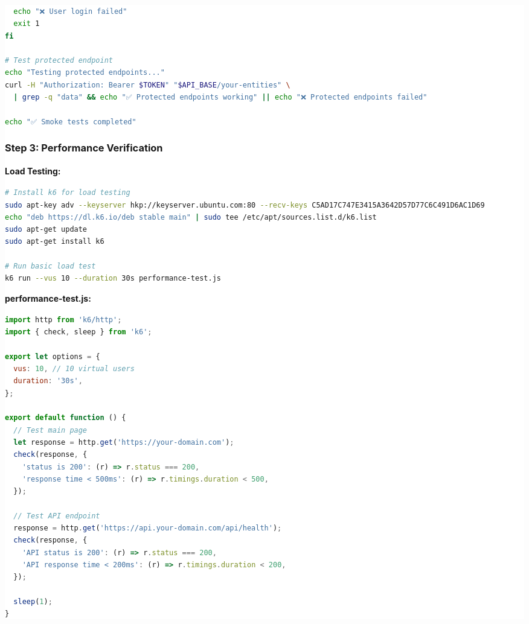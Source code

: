 ```bash
  echo "❌ User login failed"
  exit 1
fi

# Test protected endpoint
echo "Testing protected endpoints..."
curl -H "Authorization: Bearer $TOKEN" "$API_BASE/your-entities" \
  | grep -q "data" && echo "✅ Protected endpoints working" || echo "❌ Protected endpoints failed"

echo "✅ Smoke tests completed"
```

### Step 3: Performance Verification

**Load Testing:**
```bash
# Install k6 for load testing
sudo apt-key adv --keyserver hkp://keyserver.ubuntu.com:80 --recv-keys C5AD17C747E3415A3642D57D77C6C491D6AC1D69
echo "deb https://dl.k6.io/deb stable main" | sudo tee /etc/apt/sources.list.d/k6.list
sudo apt-get update
sudo apt-get install k6

# Run basic load test
k6 run --vus 10 --duration 30s performance-test.js
```

**performance-test.js:**
```javascript
import http from 'k6/http';
import { check, sleep } from 'k6';

export let options = {
  vus: 10, // 10 virtual users
  duration: '30s',
};

export default function () {
  // Test main page
  let response = http.get('https://your-domain.com');
  check(response, {
    'status is 200': (r) => r.status === 200,
    'response time < 500ms': (r) => r.timings.duration < 500,
  });

  // Test API endpoint
  response = http.get('https://api.your-domain.com/api/health');
  check(response, {
    'API status is 200': (r) => r.status === 200,
    'API response time < 200ms': (r) => r.timings.duration < 200,
  });

  sleep(1);
}
```
